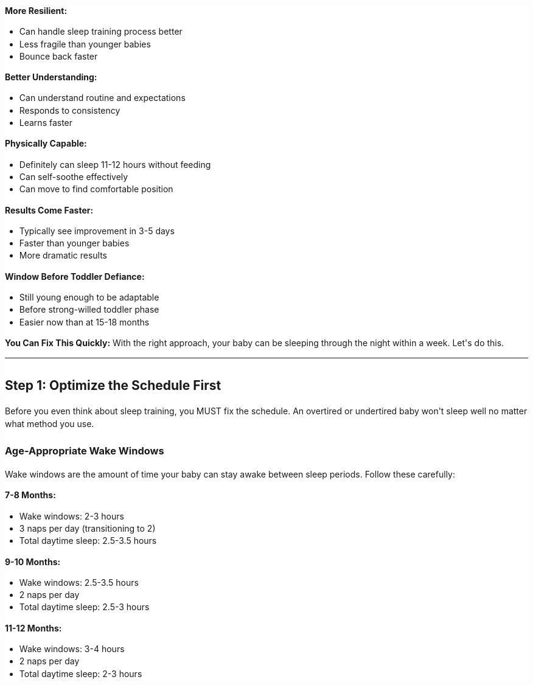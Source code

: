 **More Resilient:**
- Can handle sleep training process better
- Less fragile than younger babies
- Bounce back faster

**Better Understanding:**
- Can understand routine and expectations
- Responds to consistency
- Learns faster

**Physically Capable:**
- Definitely can sleep 11-12 hours without feeding
- Can self-soothe effectively
- Can move to find comfortable position

**Results Come Faster:**
- Typically see improvement in 3-5 days
- Faster than younger babies
- More dramatic results

**Window Before Toddler Defiance:**
- Still young enough to be adaptable
- Before strong-willed toddler phase
- Easier now than at 15-18 months

**You Can Fix This Quickly:**
With the right approach, your baby can be sleeping through the night within a week. Let's do this.

---

## Step 1: Optimize the Schedule First

Before you even think about sleep training, you MUST fix the schedule. An overtired or undertired baby won't sleep well no matter what method you use.

### Age-Appropriate Wake Windows

Wake windows are the amount of time your baby can stay awake between sleep periods. Follow these carefully:

**7-8 Months:**
- Wake windows: 2-3 hours
- 3 naps per day (transitioning to 2)
- Total daytime sleep: 2.5-3.5 hours

**9-10 Months:**
- Wake windows: 2.5-3.5 hours
- 2 naps per day
- Total daytime sleep: 2.5-3 hours

**11-12 Months:**
- Wake windows: 3-4 hours
- 2 naps per day
- Total daytime sleep: 2-3 hours
